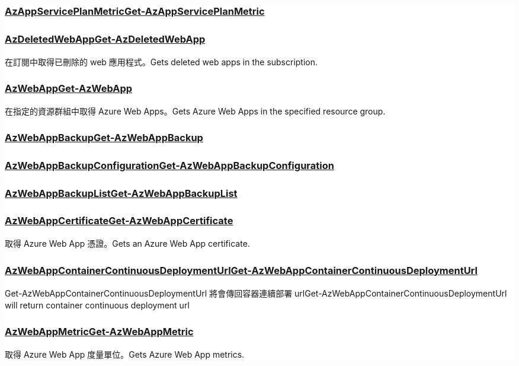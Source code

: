 ### [<span data-ttu-id="496c6-110">AzAppServicePlanMetric</span><span class="sxs-lookup"><span data-stu-id="496c6-110">Get-AzAppServicePlanMetric</span></span>](Get-AzAppServicePlanMetric.md)


### [<span data-ttu-id="496c6-111">AzDeletedWebApp</span><span class="sxs-lookup"><span data-stu-id="496c6-111">Get-AzDeletedWebApp</span></span>](Get-AzDeletedWebApp.md)
<span data-ttu-id="496c6-112">在訂閱中取得已刪除的 web 應用程式。</span><span class="sxs-lookup"><span data-stu-id="496c6-112">Gets deleted web apps in the subscription.</span></span>

### [<span data-ttu-id="496c6-113">AzWebApp</span><span class="sxs-lookup"><span data-stu-id="496c6-113">Get-AzWebApp</span></span>](Get-AzWebApp.md)
<span data-ttu-id="496c6-114">在指定的資源群組中取得 Azure Web Apps。</span><span class="sxs-lookup"><span data-stu-id="496c6-114">Gets Azure Web Apps in the specified resource group.</span></span>

### [<span data-ttu-id="496c6-115">AzWebAppBackup</span><span class="sxs-lookup"><span data-stu-id="496c6-115">Get-AzWebAppBackup</span></span>](Get-AzWebAppBackup.md)


### [<span data-ttu-id="496c6-116">AzWebAppBackupConfiguration</span><span class="sxs-lookup"><span data-stu-id="496c6-116">Get-AzWebAppBackupConfiguration</span></span>](Get-AzWebAppBackupConfiguration.md)


### [<span data-ttu-id="496c6-117">AzWebAppBackupList</span><span class="sxs-lookup"><span data-stu-id="496c6-117">Get-AzWebAppBackupList</span></span>](Get-AzWebAppBackupList.md)


### [<span data-ttu-id="496c6-118">AzWebAppCertificate</span><span class="sxs-lookup"><span data-stu-id="496c6-118">Get-AzWebAppCertificate</span></span>](Get-AzWebAppCertificate.md)
<span data-ttu-id="496c6-119">取得 Azure Web App 憑證。</span><span class="sxs-lookup"><span data-stu-id="496c6-119">Gets an Azure Web App certificate.</span></span>

### [<span data-ttu-id="496c6-120">AzWebAppContainerContinuousDeploymentUrl</span><span class="sxs-lookup"><span data-stu-id="496c6-120">Get-AzWebAppContainerContinuousDeploymentUrl</span></span>](Get-AzWebAppContainerContinuousDeploymentUrl.md)
<span data-ttu-id="496c6-121">Get-AzWebAppContainerContinuousDeploymentUrl 將會傳回容器連續部署 url</span><span class="sxs-lookup"><span data-stu-id="496c6-121">Get-AzWebAppContainerContinuousDeploymentUrl will return container continuous deployment url</span></span>

### [<span data-ttu-id="496c6-122">AzWebAppMetric</span><span class="sxs-lookup"><span data-stu-id="496c6-122">Get-AzWebAppMetric</span></span>](Get-AzWebAppMetric.md)
<span data-ttu-id="496c6-123">取得 Azure Web App 度量單位。</span><span class="sxs-lookup"><span data-stu-id="496c6-123">Gets Azure Web App metrics.</span></span>
